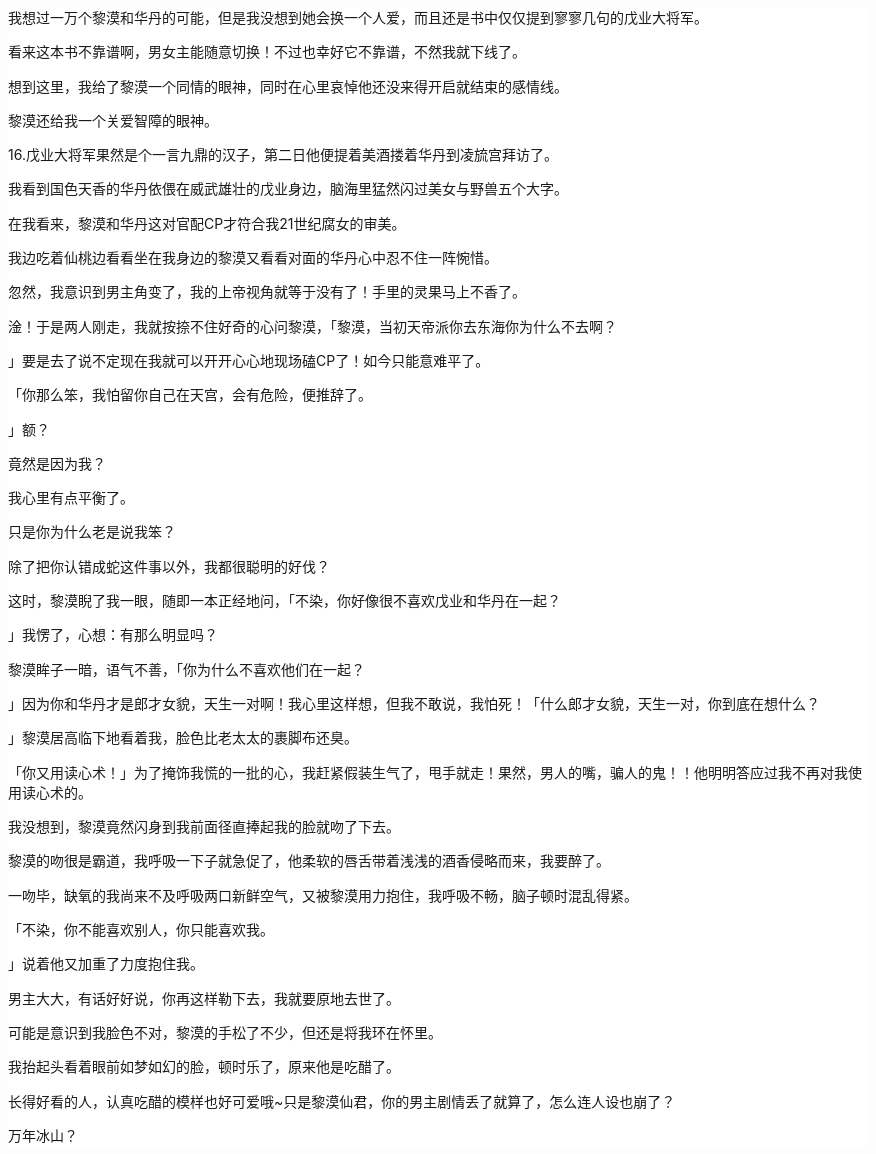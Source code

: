 我想过一万个黎漠和华丹的可能，但是我没想到她会换一个人爱，而且还是书中仅仅提到寥寥几句的戊业大将军。

看来这本书不靠谱啊，男女主能随意切换！不过也幸好它不靠谱，不然我就下线了。

想到这里，我给了黎漠一个同情的眼神，同时在心里哀悼他还没来得开启就结束的感情线。

黎漠还给我一个关爱智障的眼神。

16.戊业大将军果然是个一言九鼎的汉子，第二日他便提着美酒搂着华丹到凌旈宫拜访了。

我看到国色天香的华丹依偎在威武雄壮的戊业身边，脑海里猛然闪过美女与野兽五个大字。

在我看来，黎漠和华丹这对官配CP才符合我21世纪腐女的审美。

我边吃着仙桃边看看坐在我身边的黎漠又看看对面的华丹心中忍不住一阵惋惜。

忽然，我意识到男主角变了，我的上帝视角就等于没有了！手里的灵果马上不香了。

淦！于是两人刚走，我就按捺不住好奇的心问黎漠，「黎漠，当初天帝派你去东海你为什么不去啊？

」要是去了说不定现在我就可以开开心心地现场磕CP了！如今只能意难平了。

「你那么笨，我怕留你自己在天宫，会有危险，便推辞了。

」额？

竟然是因为我？

我心里有点平衡了。

只是你为什么老是说我笨？

除了把你认错成蛇这件事以外，我都很聪明的好伐？

这时，黎漠睨了我一眼，随即一本正经地问，「不染，你好像很不喜欢戊业和华丹在一起？

」我愣了，心想：有那么明显吗？

黎漠眸子一暗，语气不善，「你为什么不喜欢他们在一起？

」因为你和华丹才是郎才女貌，天生一对啊！我心里这样想，但我不敢说，我怕死！「什么郎才女貌，天生一对，你到底在想什么？

」黎漠居高临下地看着我，脸色比老太太的裹脚布还臭。

「你又用读心术！」为了掩饰我慌的一批的心，我赶紧假装生气了，甩手就走！果然，男人的嘴，骗人的鬼！！他明明答应过我不再对我使用读心术的。

我没想到，黎漠竟然闪身到我前面径直捧起我的脸就吻了下去。

黎漠的吻很是霸道，我呼吸一下子就急促了，他柔软的唇舌带着浅浅的酒香侵略而来，我要醉了。

一吻毕，缺氧的我尚来不及呼吸两口新鲜空气，又被黎漠用力抱住，我呼吸不畅，脑子顿时混乱得紧。

「不染，你不能喜欢别人，你只能喜欢我。

」说着他又加重了力度抱住我。

男主大大，有话好好说，你再这样勒下去，我就要原地去世了。

可能是意识到我脸色不对，黎漠的手松了不少，但还是将我环在怀里。

我抬起头看着眼前如梦如幻的脸，顿时乐了，原来他是吃醋了。

长得好看的人，认真吃醋的模样也好可爱哦~只是黎漠仙君，你的男主剧情丢了就算了，怎么连人设也崩了？

万年冰山？
